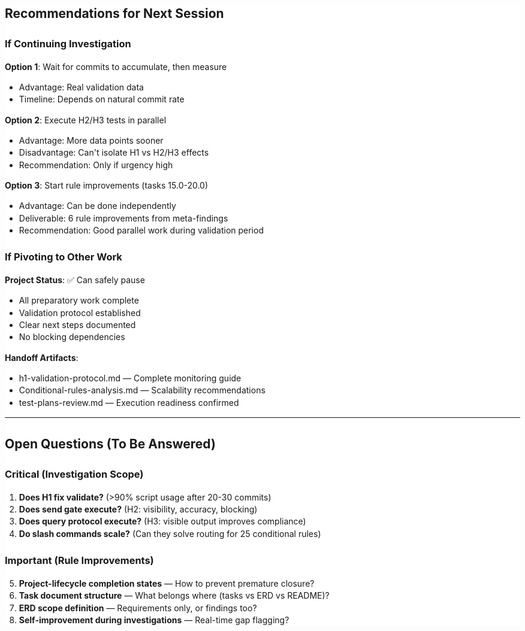 
## Recommendations for Next Session

### If Continuing Investigation

**Option 1**: Wait for commits to accumulate, then measure

- Advantage: Real validation data
- Timeline: Depends on natural commit rate

**Option 2**: Execute H2/H3 tests in parallel

- Advantage: More data points sooner
- Disadvantage: Can't isolate H1 vs H2/H3 effects
- Recommendation: Only if urgency high

**Option 3**: Start rule improvements (tasks 15.0-20.0)

- Advantage: Can be done independently
- Deliverable: 6 rule improvements from meta-findings
- Recommendation: Good parallel work during validation period

### If Pivoting to Other Work

**Project Status**: ✅ Can safely pause

- All preparatory work complete
- Validation protocol established
- Clear next steps documented
- No blocking dependencies

**Handoff Artifacts**:

- h1-validation-protocol.md — Complete monitoring guide
- Conditional-rules-analysis.md — Scalability recommendations
- test-plans-review.md — Execution readiness confirmed

---

## Open Questions (To Be Answered)

### Critical (Investigation Scope)

1. **Does H1 fix validate?** (>90% script usage after 20-30 commits)
2. **Does send gate execute?** (H2: visibility, accuracy, blocking)
3. **Does query protocol execute?** (H3: visible output improves compliance)
4. **Do slash commands scale?** (Can they solve routing for 25 conditional rules)

### Important (Rule Improvements)

5. **Project-lifecycle completion states** — How to prevent premature closure?
6. **Task document structure** — What belongs where (tasks vs ERD vs README)?
7. **ERD scope definition** — Requirements only, or findings too?
8. **Self-improvement during investigations** — Real-time gap flagging?
